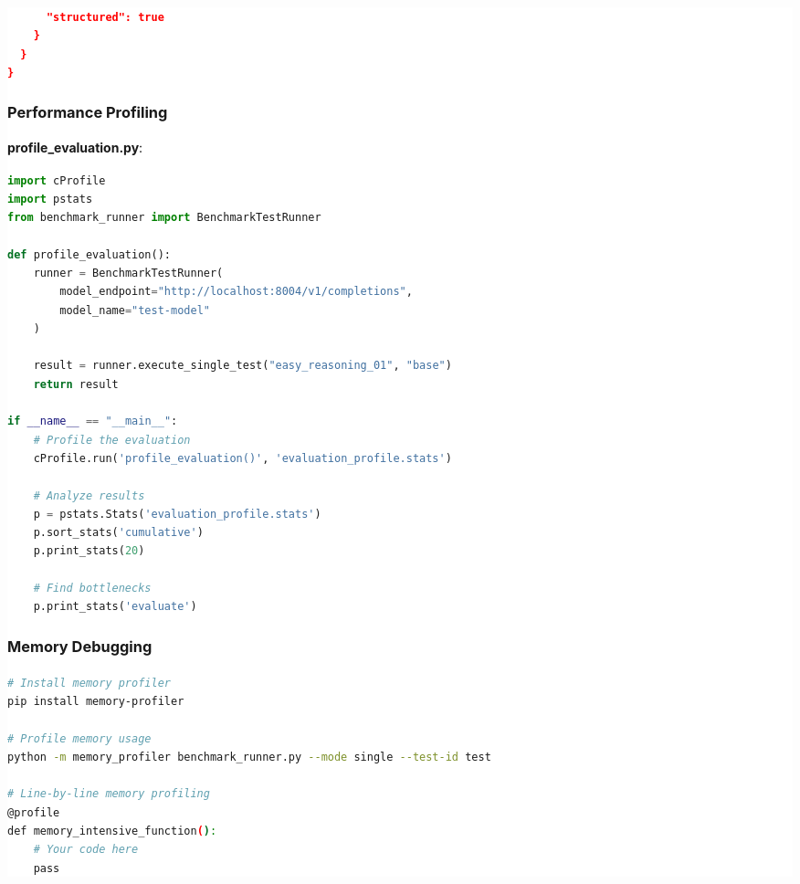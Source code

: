 ```json
      "structured": true
    }
  }
}
```

### **Performance Profiling**

**profile_evaluation.py**:
```python
import cProfile
import pstats
from benchmark_runner import BenchmarkTestRunner

def profile_evaluation():
    runner = BenchmarkTestRunner(
        model_endpoint="http://localhost:8004/v1/completions",
        model_name="test-model"
    )
    
    result = runner.execute_single_test("easy_reasoning_01", "base")
    return result

if __name__ == "__main__":
    # Profile the evaluation
    cProfile.run('profile_evaluation()', 'evaluation_profile.stats')
    
    # Analyze results
    p = pstats.Stats('evaluation_profile.stats')
    p.sort_stats('cumulative')
    p.print_stats(20)
    
    # Find bottlenecks
    p.print_stats('evaluate')
```

### **Memory Debugging**

```bash
# Install memory profiler
pip install memory-profiler

# Profile memory usage
python -m memory_profiler benchmark_runner.py --mode single --test-id test

# Line-by-line memory profiling
@profile
def memory_intensive_function():
    # Your code here
    pass
```
